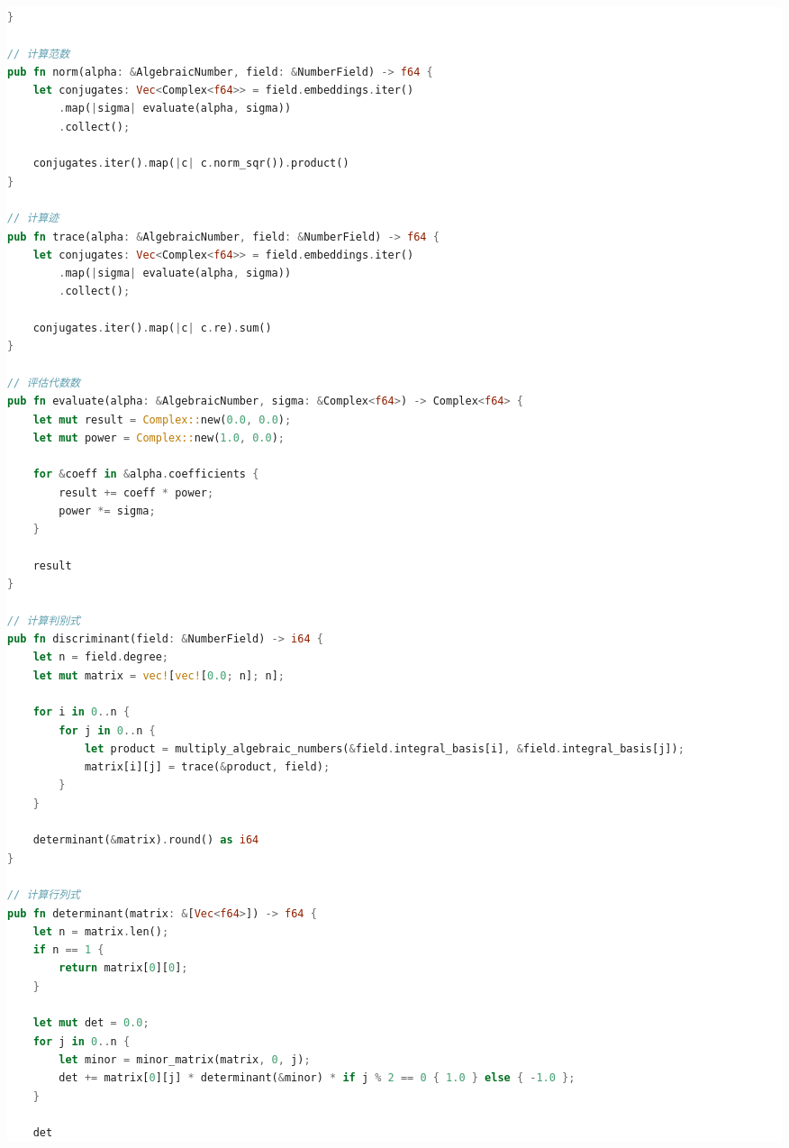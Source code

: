 ```rust
}

// 计算范数
pub fn norm(alpha: &AlgebraicNumber, field: &NumberField) -> f64 {
    let conjugates: Vec<Complex<f64>> = field.embeddings.iter()
        .map(|sigma| evaluate(alpha, sigma))
        .collect();
    
    conjugates.iter().map(|c| c.norm_sqr()).product()
}

// 计算迹
pub fn trace(alpha: &AlgebraicNumber, field: &NumberField) -> f64 {
    let conjugates: Vec<Complex<f64>> = field.embeddings.iter()
        .map(|sigma| evaluate(alpha, sigma))
        .collect();
    
    conjugates.iter().map(|c| c.re).sum()
}

// 评估代数数
pub fn evaluate(alpha: &AlgebraicNumber, sigma: &Complex<f64>) -> Complex<f64> {
    let mut result = Complex::new(0.0, 0.0);
    let mut power = Complex::new(1.0, 0.0);
    
    for &coeff in &alpha.coefficients {
        result += coeff * power;
        power *= sigma;
    }
    
    result
}

// 计算判别式
pub fn discriminant(field: &NumberField) -> i64 {
    let n = field.degree;
    let mut matrix = vec![vec![0.0; n]; n];
    
    for i in 0..n {
        for j in 0..n {
            let product = multiply_algebraic_numbers(&field.integral_basis[i], &field.integral_basis[j]);
            matrix[i][j] = trace(&product, field);
        }
    }
    
    determinant(&matrix).round() as i64
}

// 计算行列式
pub fn determinant(matrix: &[Vec<f64>]) -> f64 {
    let n = matrix.len();
    if n == 1 {
        return matrix[0][0];
    }
    
    let mut det = 0.0;
    for j in 0..n {
        let minor = minor_matrix(matrix, 0, j);
        det += matrix[0][j] * determinant(&minor) * if j % 2 == 0 { 1.0 } else { -1.0 };
    }
    
    det
```